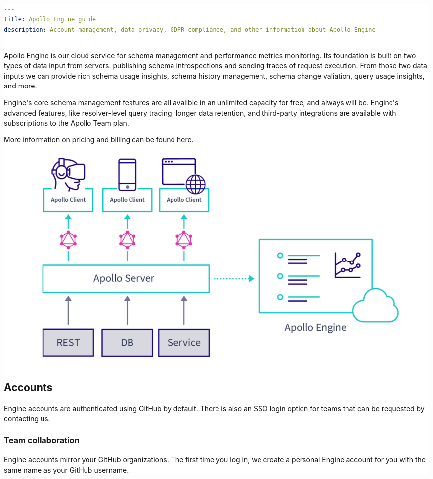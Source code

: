 ```yaml
---
title: Apollo Engine guide
description: Account management, data privacy, GDPR compliance, and other information about Apollo Engine
---
```


[Apollo Engine](https://engine.apollographql.com/) is our cloud service for schema management and performance metrics monitoring. Its foundation is built on two types of data input from servers: publishing schema introspections and sending traces of request execution. From those two data inputs we can provide rich schema usage insights, schema history management, schema change valiation, query usage insights, and more.

Engine's core schema management features are all availble in an unlimited capacity for free, and always will be. Engine's advanced features, like resolver-level query tracing, longer data retention, and third-party integrations are available with subscriptions to the Apollo Team plan.

More information on pricing and billing can be found [here](https://www.apollographql.com/plans/).


![The Apollo Engine Architecture](../img/apollo-engine/engine-architecture.png)



<h2 id="accounts">Accounts</h2>

Engine accounts are authenticated using GitHub by default. There is also an SSO login option for teams that can be requested by [contacting us](https://www.apollographql.com/contact-sales/).

<h3 id="team-collaboration">Team collaboration</h3>

Engine accounts mirror your GitHub organizations. The first time you log in, we create a personal Engine account for you with the same name as your GitHub username.
